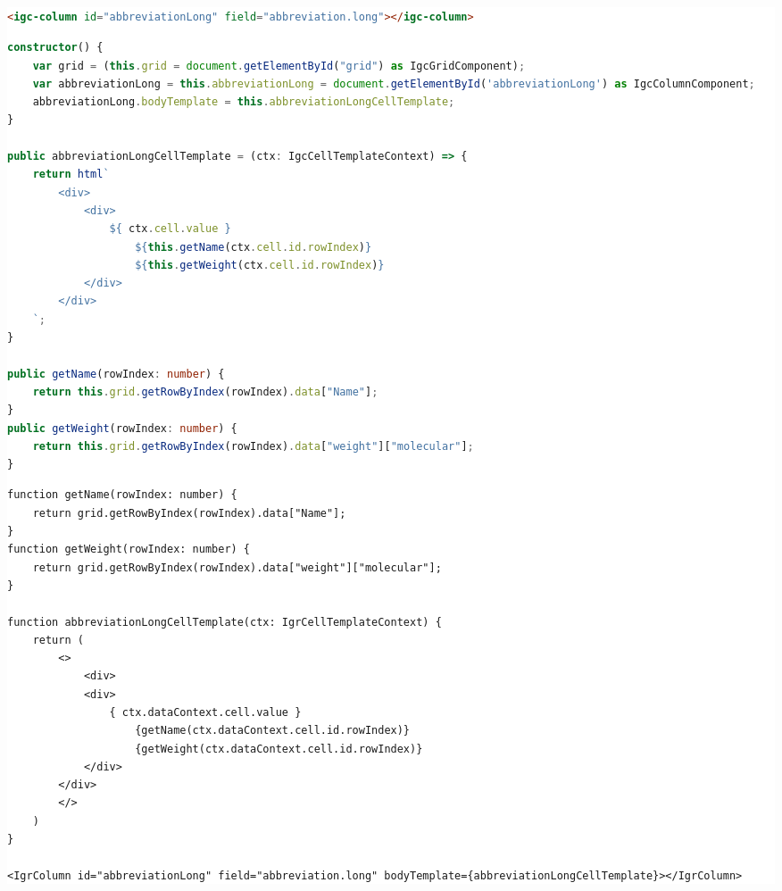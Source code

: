 

```html
<igc-column id="abbreviationLong" field="abbreviation.long"></igc-column>
```

```typescript
constructor() {
    var grid = (this.grid = document.getElementById("grid") as IgcGridComponent);
    var abbreviationLong = this.abbreviationLong = document.getElementById('abbreviationLong') as IgcColumnComponent;
    abbreviationLong.bodyTemplate = this.abbreviationLongCellTemplate;
}

public abbreviationLongCellTemplate = (ctx: IgcCellTemplateContext) => {
    return html`
        <div>
            <div>
                ${ ctx.cell.value }
                    ${this.getName(ctx.cell.id.rowIndex)} 
                    ${this.getWeight(ctx.cell.id.rowIndex)}
            </div>
        </div>
    `;
}

public getName(rowIndex: number) {
    return this.grid.getRowByIndex(rowIndex).data["Name"];
}
public getWeight(rowIndex: number) {
    return this.grid.getRowByIndex(rowIndex).data["weight"]["molecular"];
}
```



```tsx
function getName(rowIndex: number) {
    return grid.getRowByIndex(rowIndex).data["Name"];
}
function getWeight(rowIndex: number) {
    return grid.getRowByIndex(rowIndex).data["weight"]["molecular"];
}

function abbreviationLongCellTemplate(ctx: IgrCellTemplateContext) {
    return (
        <>
            <div>
            <div>
                { ctx.dataContext.cell.value }
                    {getName(ctx.dataContext.cell.id.rowIndex)} 
                    {getWeight(ctx.dataContext.cell.id.rowIndex)}
            </div>
        </div>
        </>
    )
}

<IgrColumn id="abbreviationLong" field="abbreviation.long" bodyTemplate={abbreviationLongCellTemplate}></IgrColumn>
```
